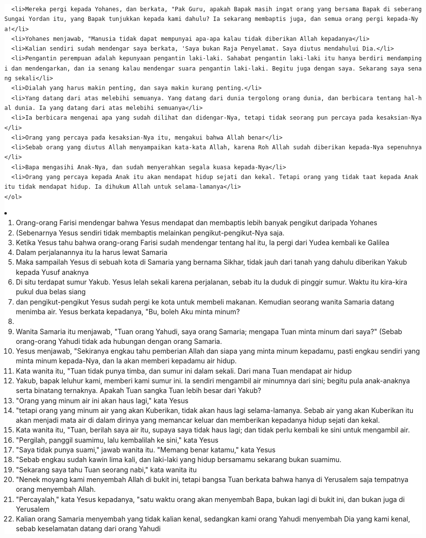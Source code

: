       <li>Mereka pergi kepada Yohanes, dan berkata, "Pak Guru, apakah Bapak masih ingat orang yang bersama Bapak di seberang Sungai Yordan itu, yang Bapak tunjukkan kepada kami dahulu? Ia sekarang membaptis juga, dan semua orang pergi kepada-Nya!</li>
      <li>Yohanes menjawab, "Manusia tidak dapat mempunyai apa-apa kalau tidak diberikan Allah kepadanya</li>
      <li>Kalian sendiri sudah mendengar saya berkata, 'Saya bukan Raja Penyelamat. Saya diutus mendahului Dia.</li>
      <li>Pengantin perempuan adalah kepunyaan pengantin laki-laki. Sahabat pengantin laki-laki itu hanya berdiri mendampingi dan mendengarkan, dan ia senang kalau mendengar suara pengantin laki-laki. Begitu juga dengan saya. Sekarang saya senang sekali</li>
      <li>Dialah yang harus makin penting, dan saya makin kurang penting.</li>
      <li>Yang datang dari atas melebihi semuanya. Yang datang dari dunia tergolong orang dunia, dan berbicara tentang hal-hal dunia. Ia yang datang dari atas melebihi semuanya</li>
      <li>Ia berbicara mengenai apa yang sudah dilihat dan didengar-Nya, tetapi tidak seorang pun percaya pada kesaksian-Nya</li>
      <li>Orang yang percaya pada kesaksian-Nya itu, mengakui bahwa Allah benar</li>
      <li>Sebab orang yang diutus Allah menyampaikan kata-kata Allah, karena Roh Allah sudah diberikan kepada-Nya sepenuhnya</li>
      <li>Bapa mengasihi Anak-Nya, dan sudah menyerahkan segala kuasa kepada-Nya</li>
      <li>Orang yang percaya kepada Anak itu akan mendapat hidup sejati dan kekal. Tetapi orang yang tidak taat kepada Anak itu tidak mendapat hidup. Ia dihukum Allah untuk selama-lamanya</li>
    </ol>
  </li>
  <li>
    <ol>
      <li>Orang-orang Farisi mendengar bahwa Yesus mendapat dan membaptis lebih banyak pengikut daripada Yohanes</li>
      <li>(Sebenarnya Yesus sendiri tidak membaptis melainkan pengikut-pengikut-Nya saja.</li>
      <li>Ketika Yesus tahu bahwa orang-orang Farisi sudah mendengar tentang hal itu, Ia pergi dari Yudea kembali ke Galilea</li>
      <li>Dalam perjalanannya itu Ia harus lewat Samaria</li>
      <li>Maka sampailah Yesus di sebuah kota di Samaria yang bernama Sikhar, tidak jauh dari tanah yang dahulu diberikan Yakub kepada Yusuf anaknya</li>
      <li>Di situ terdapat sumur Yakub. Yesus lelah sekali karena perjalanan, sebab itu Ia duduk di pinggir sumur. Waktu itu kira-kira pukul dua belas siang</li>
      <li>dan pengikut-pengikut Yesus sudah pergi ke kota untuk membeli makanan. Kemudian seorang wanita Samaria datang menimba air. Yesus berkata kepadanya, "Bu, boleh Aku minta minum?</li>
      <li></li>
      <li>Wanita Samaria itu menjawab, "Tuan orang Yahudi, saya orang Samaria; mengapa Tuan minta minum dari saya?" (Sebab orang-orang Yahudi tidak ada hubungan dengan orang Samaria.</li>
      <li>Yesus menjawab, "Sekiranya engkau tahu pemberian Allah dan siapa yang minta minum kepadamu, pasti engkau sendiri yang minta minum kepada-Nya, dan Ia akan memberi kepadamu air hidup.</li>
      <li>Kata wanita itu, "Tuan tidak punya timba, dan sumur ini dalam sekali. Dari mana Tuan mendapat air hidup</li>
      <li>Yakub, bapak leluhur kami, memberi kami sumur ini. Ia sendiri mengambil air minumnya dari sini; begitu pula anak-anaknya serta binatang ternaknya. Apakah Tuan sangka Tuan lebih besar dari Yakub?</li>
      <li>"Orang yang minum air ini akan haus lagi," kata Yesus</li>
      <li>"tetapi orang yang minum air yang akan Kuberikan, tidak akan haus lagi selama-lamanya. Sebab air yang akan Kuberikan itu akan menjadi mata air di dalam dirinya yang memancar keluar dan memberikan kepadanya hidup sejati dan kekal.</li>
      <li>Kata wanita itu, "Tuan, berilah saya air itu, supaya saya tidak haus lagi; dan tidak perlu kembali ke sini untuk mengambil air.</li>
      <li>"Pergilah, panggil suamimu, lalu kembalilah ke sini," kata Yesus</li>
      <li>"Saya tidak punya suami," jawab wanita itu. "Memang benar katamu," kata Yesus</li>
      <li>"Sebab engkau sudah kawin lima kali, dan laki-laki yang hidup bersamamu sekarang bukan suamimu.</li>
      <li>"Sekarang saya tahu Tuan seorang nabi," kata wanita itu</li>
      <li>"Nenek moyang kami menyembah Allah di bukit ini, tetapi bangsa Tuan berkata bahwa hanya di Yerusalem saja tempatnya orang menyembah Allah.</li>
      <li>"Percayalah," kata Yesus kepadanya, "satu waktu orang akan menyembah Bapa, bukan lagi di bukit ini, dan bukan juga di Yerusalem</li>
      <li>Kalian orang Samaria menyembah yang tidak kalian kenal, sedangkan kami orang Yahudi menyembah Dia yang kami kenal, sebab keselamatan datang dari orang Yahudi</li>